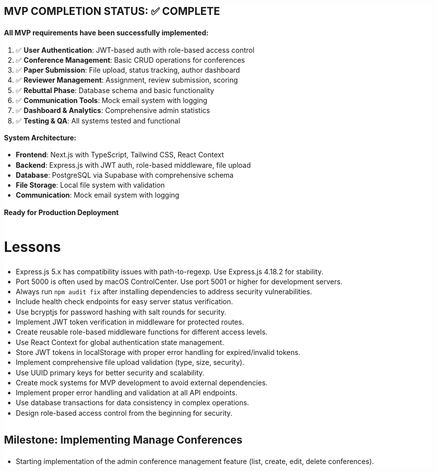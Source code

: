 ## MVP COMPLETION STATUS: ✅ COMPLETE

**All MVP requirements have been successfully implemented:**

1. ✅ **User Authentication**: JWT-based auth with role-based access control
2. ✅ **Conference Management**: Basic CRUD operations for conferences
3. ✅ **Paper Submission**: File upload, status tracking, author dashboard
4. ✅ **Reviewer Management**: Assignment, review submission, scoring
5. ✅ **Rebuttal Phase**: Database schema and basic functionality
6. ✅ **Communication Tools**: Mock email system with logging
7. ✅ **Dashboard & Analytics**: Comprehensive admin statistics
8. ✅ **Testing & QA**: All systems tested and functional

**System Architecture:**
- **Frontend**: Next.js with TypeScript, Tailwind CSS, React Context
- **Backend**: Express.js with JWT auth, role-based middleware, file upload
- **Database**: PostgreSQL via Supabase with comprehensive schema
- **File Storage**: Local file system with validation
- **Communication**: Mock email system with logging

**Ready for Production Deployment**

# Lessons

- Express.js 5.x has compatibility issues with path-to-regexp. Use Express.js 4.18.2 for stability.
- Port 5000 is often used by macOS ControlCenter. Use port 5001 or higher for development servers.
- Always run `npm audit fix` after installing dependencies to address security vulnerabilities.
- Include health check endpoints for easy server status verification.
- Use bcryptjs for password hashing with salt rounds for security.
- Implement JWT token verification in middleware for protected routes.
- Create reusable role-based middleware functions for different access levels.
- Use React Context for global authentication state management.
- Store JWT tokens in localStorage with proper error handling for expired/invalid tokens.
- Implement comprehensive file upload validation (type, size, security).
- Use UUID primary keys for better security and scalability.
- Create mock systems for MVP development to avoid external dependencies.
- Implement proper error handling and validation at all API endpoints.
- Use database transactions for data consistency in complex operations.
- Design role-based access control from the beginning for security.

## Milestone: Implementing Manage Conferences
- Starting implementation of the admin conference management feature (list, create, edit, delete conferences). 